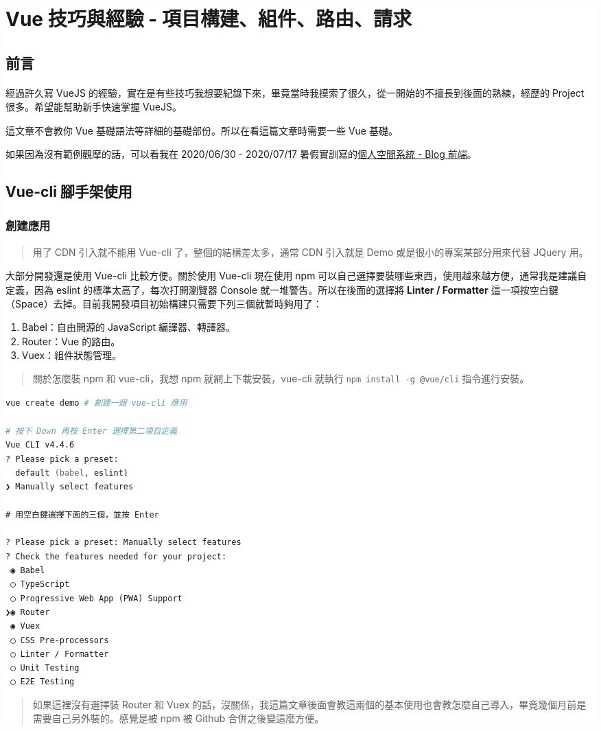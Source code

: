# Vue 技巧與經驗 - 項目構建、組件、路由、請求


## 前言

經過許久寫 VueJS 的經驗，實在是有些技巧我想要紀錄下來，畢竟當時我摸索了很久，從一開始的不擅長到後面的熟練，經歷的 Project 很多。希望能幫助新手快速掌握 VueJS。

這文章不會教你 Vue 基礎語法等詳細的基礎部份。所以在看這篇文章時需要一些 Vue 基礎。

如果因為沒有範例觀摩的話，可以看我在 2020/06/30 - 2020/07/17 暑假實訓寫的[個人空間系統 - Blog 前端](https://github.com/2892211452/SXCsuOntOf/tree/master/Code/front-end/blog)。

## Vue-cli 腳手架使用

### 創建應用

> 用了 CDN 引入就不能用 Vue-cli 了，整個的結構差太多，通常 CDN 引入就是 Demo 或是很小的專案某部分用來代替 JQuery 用。

大部分開發還是使用 Vue-cli 比較方便。關於使用 Vue-cli 現在使用 npm 可以自己選擇要裝哪些東西，使用越來越方便，通常我是建議自定義，因為 eslint 的標準太高了，每次打開瀏覽器 Console 就一堆警告。所以在後面的選擇將 **Linter / Formatter** 這一項按空白鍵（Space）去掉。目前我開發項目初始構建只需要下列三個就暫時夠用了：

1. Babel：自由開源的 JavaScript 編譯器、轉譯器。
2. Router：Vue 的路由。
3. Vuex：組件狀態管理。

> 關於怎麼裝 npm 和 vue-cli，我想 npm 就網上下載安裝，vue-cli 就執行 `npm install -g @vue/cli` 指令進行安裝。

```zsh
vue create demo # 創建一個 vue-cli 應用

# 按下 Down 再按 Enter 選擇第二項自定義
Vue CLI v4.4.6
? Please pick a preset: 
  default (babel, eslint) 
❯ Manually select features 

# 用空白鍵選擇下面的三個，並按 Enter

? Please pick a preset: Manually select features
? Check the features needed for your project: 
 ◉ Babel
 ◯ TypeScript
 ◯ Progressive Web App (PWA) Support
❯◉ Router
 ◉ Vuex
 ◯ CSS Pre-processors
 ◯ Linter / Formatter
 ◯ Unit Testing
 ◯ E2E Testing
```

> 如果這裡沒有選擇裝 Router 和 Vuex 的話，沒關係，我這篇文章後面會教這兩個的基本使用也會教怎麼自己導入，畢竟幾個月前是需要自己另外裝的。感覺是被 npm 被 Github 合併之後變這麼方便。
